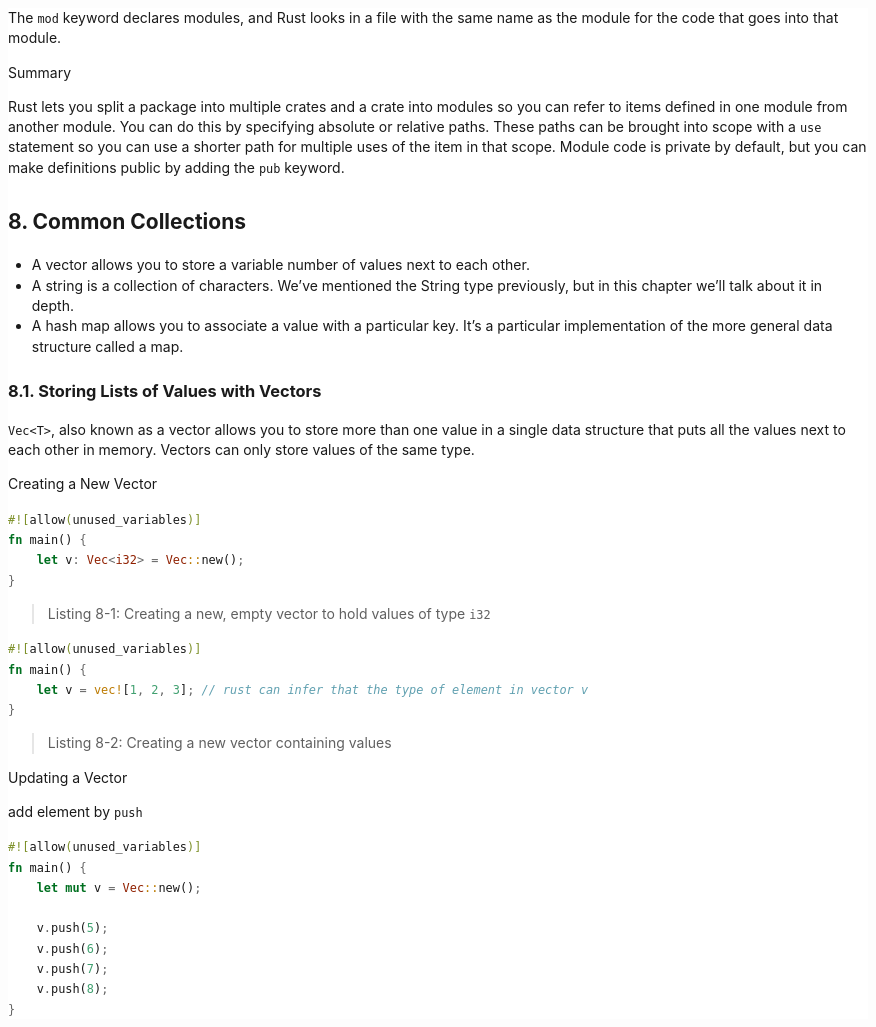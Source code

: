 The `mod` keyword declares modules, and Rust looks in a file with the same name as the module for the code that goes into that module.

Summary

Rust lets you split a package into multiple crates and a crate into modules so you can refer to items defined in one module from another module. You can do this by specifying absolute or relative paths. These paths can be brought into scope with a `use` statement so you can use a shorter path for multiple uses of the item in that scope. Module code is private by default, but you can make definitions public by adding the `pub` keyword.

## 8. Common Collections

- A vector allows you to store a variable number of values next to each other.
- A string is a collection of characters. We’ve mentioned the String type previously, but in this chapter we’ll talk about it in depth.
- A hash map allows you to associate a value with a particular key. It’s a particular implementation of the more general data structure called a map.

### 8.1. Storing Lists of Values with Vectors

`Vec<T>`, also known as a vector allows you to store more than one value in a single data structure that puts all the values next to each other in memory. Vectors can only store values of the same type.

Creating a New Vector

```rs
#![allow(unused_variables)]
fn main() {
    let v: Vec<i32> = Vec::new();
}
```

> Listing 8-1: Creating a new, empty vector to hold values of type `i32`

```rs
#![allow(unused_variables)]
fn main() {
    let v = vec![1, 2, 3]; // rust can infer that the type of element in vector v
}
```

> Listing 8-2: Creating a new vector containing values

Updating a Vector

add element by `push`

```rs
#![allow(unused_variables)]
fn main() {
    let mut v = Vec::new();

    v.push(5);
    v.push(6);
    v.push(7);
    v.push(8);
}
```
